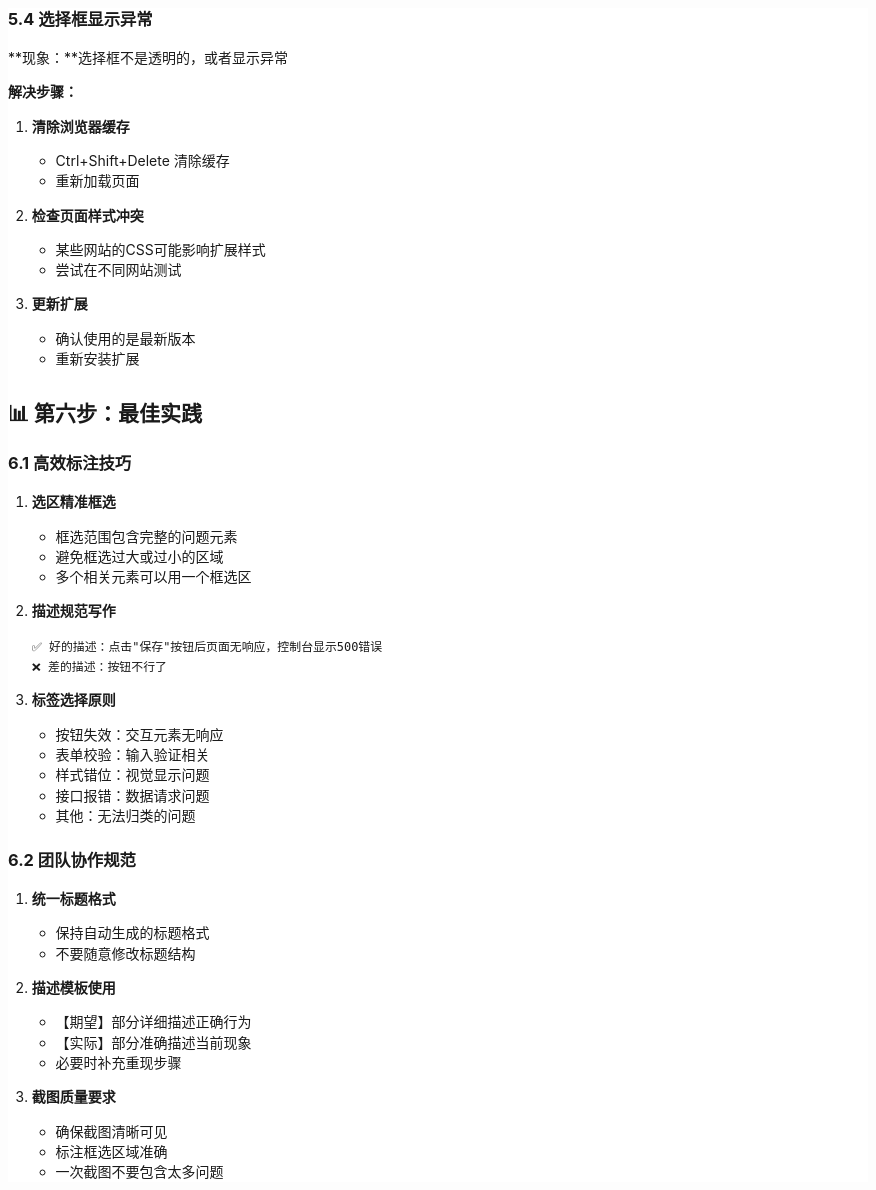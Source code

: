 ### 5.4 选择框显示异常

**现象：**选择框不是透明的，或者显示异常

**解决步骤：**
1. **清除浏览器缓存**
   - Ctrl+Shift+Delete 清除缓存
   - 重新加载页面

2. **检查页面样式冲突**
   - 某些网站的CSS可能影响扩展样式
   - 尝试在不同网站测试

3. **更新扩展**
   - 确认使用的是最新版本
   - 重新安装扩展

## 📊 第六步：最佳实践

### 6.1 高效标注技巧

1. **选区精准框选**
   - 框选范围包含完整的问题元素
   - 避免框选过大或过小的区域
   - 多个相关元素可以用一个框选区

2. **描述规范写作**
   ```
   ✅ 好的描述：点击"保存"按钮后页面无响应，控制台显示500错误
   ❌ 差的描述：按钮不行了
   ```

3. **标签选择原则**
   - 按钮失效：交互元素无响应
   - 表单校验：输入验证相关
   - 样式错位：视觉显示问题  
   - 接口报错：数据请求问题
   - 其他：无法归类的问题

### 6.2 团队协作规范

1. **统一标题格式**
   - 保持自动生成的标题格式
   - 不要随意修改标题结构

2. **描述模板使用**
   - 【期望】部分详细描述正确行为
   - 【实际】部分准确描述当前现象
   - 必要时补充重现步骤

3. **截图质量要求**
   - 确保截图清晰可见
   - 标注框选区域准确
   - 一次截图不要包含太多问题
